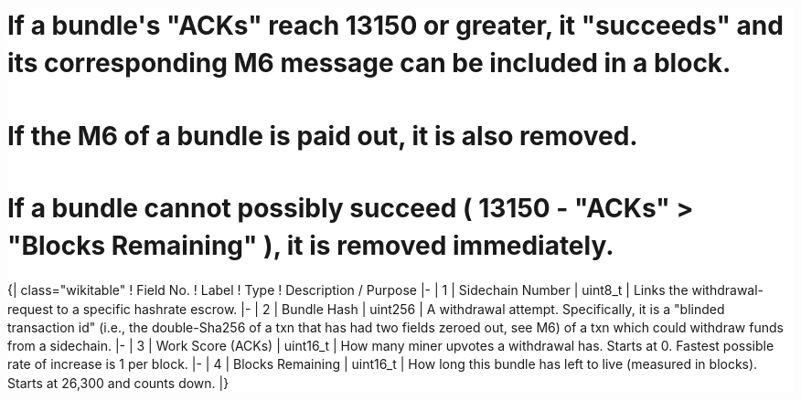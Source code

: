 # If a bundle's "ACKs" reach 13150 or greater, it "succeeds" and its corresponding M6 message can be included in a block.
# If the M6 of a bundle is paid out, it is also removed.
# If a bundle cannot possibly succeed ( 13150 - "ACKs"  >  "Blocks Remaining" ), it is removed immediately.


{| class="wikitable"
! Field No.
! Label
! Type
! Description / Purpose
|-
| 1
| Sidechain Number
| uint8_t
| Links the withdrawal-request to a specific hashrate escrow.
|-
| 2
| Bundle Hash
| uint256
| A withdrawal attempt. Specifically, it is a "blinded transaction id" (i.e., the double-Sha256 of a txn that has had two fields zeroed out, see M6) of a txn which could withdraw funds from a sidechain.
|-
| 3
| Work Score (ACKs)
| uint16_t
| How many miner upvotes a withdrawal has. Starts at 0. Fastest possible rate of increase is 1 per block.
|-
| 4
| Blocks Remaining
| uint16_t
| How long this bundle has left to live (measured in blocks). Starts at 26,300 and counts down.
|}
